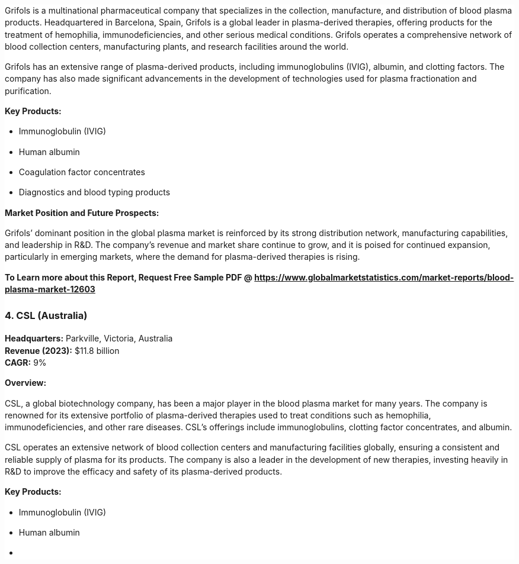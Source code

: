 <p class="""" data-start=""4987"" data-end=""5462"">Grifols is a multinational pharmaceutical company that specializes in the collection, manufacture, and distribution of blood plasma products. Headquartered in Barcelona, Spain, Grifols is a global leader in plasma-derived therapies, offering products for the treatment of hemophilia, immunodeficiencies, and other serious medical conditions. Grifols operates a comprehensive network of blood collection centers, manufacturing plants, and research facilities around the world.</p>
<p class="""" data-start=""5464"" data-end=""5721"">Grifols has an extensive range of plasma-derived products, including immunoglobulins (IVIG), albumin, and clotting factors. The company has also made significant advancements in the development of technologies used for plasma fractionation and purification.</p>
<p class="""" data-start=""5723"" data-end=""5740""><strong data-start=""5723"" data-end=""5740"">Key Products:</strong></p>
<ul data-start=""5742"" data-end=""5855"">
<li class="""" data-start=""5742"" data-end=""5765"">
<p class="""" data-start=""5744"" data-end=""5765"">Immunoglobulin (IVIG)</p>
</li>
<li class="""" data-start=""5766"" data-end=""5781"">
<p class="""" data-start=""5768"" data-end=""5781"">Human albumin</p>
</li>
<li class="""" data-start=""5782"" data-end=""5815"">
<p class="""" data-start=""5784"" data-end=""5815"">Coagulation factor concentrates</p>
</li>
<li class="""" data-start=""5816"" data-end=""5855"">
<p class="""" data-start=""5818"" data-end=""5855"">Diagnostics and blood typing products</p>
</li>
</ul>
<p class="""" data-start=""5857"" data-end=""5898""><strong data-start=""5857"" data-end=""5898"">Market Position and Future Prospects:</strong></p>
<p class="""" data-start=""5900"" data-end=""6245"">Grifols&rsquo; dominant position in the global plasma market is reinforced by its strong distribution network, manufacturing capabilities, and leadership in R&amp;D. The company&rsquo;s revenue and market share continue to grow, and it is poised for continued expansion, particularly in emerging markets, where the demand for plasma-derived therapies is rising.</p>
<p class="""" data-start=""5900"" data-end=""6245""><strong>To Learn more about this Report, Request Free Sample PDF @&nbsp;<a href=""https://www.globalmarketstatistics.com/market-reports/blood-plasma-market-12603"">https://www.globalmarketstatistics.com/market-reports/blood-plasma-market-12603</a></strong></p>
<h3 class="""" data-start=""6252"" data-end=""6278""><strong data-start=""6256"" data-end=""6278"">4. CSL (Australia)</strong></h3>
<p class="""" data-start=""6280"" data-end=""6379""><strong data-start=""6280"" data-end=""6297"">Headquarters:</strong> Parkville, Victoria, Australia<br data-start=""6328"" data-end=""6331"" /> <strong data-start=""6331"" data-end=""6350"">Revenue (2023):</strong> $11.8 billion<br data-start=""6364"" data-end=""6367"" /> <strong data-start=""6367"" data-end=""6376"">CAGR:</strong> 9%</p>
<p class="""" data-start=""6381"" data-end=""6394""><strong data-start=""6381"" data-end=""6394"">Overview:</strong></p>
<p class="""" data-start=""6396"" data-end=""6753"">CSL, a global biotechnology company, has been a major player in the blood plasma market for many years. The company is renowned for its extensive portfolio of plasma-derived therapies used to treat conditions such as hemophilia, immunodeficiencies, and other rare diseases. CSL&rsquo;s offerings include immunoglobulins, clotting factor concentrates, and albumin.</p>
<p class="""" data-start=""6755"" data-end=""7083"">CSL operates an extensive network of blood collection centers and manufacturing facilities globally, ensuring a consistent and reliable supply of plasma for its products. The company is also a leader in the development of new therapies, investing heavily in R&amp;D to improve the efficacy and safety of its plasma-derived products.</p>
<p class="""" data-start=""7085"" data-end=""7102""><strong data-start=""7085"" data-end=""7102"">Key Products:</strong></p>
<ul data-start=""7104"" data-end=""7217"">
<li class="""" data-start=""7104"" data-end=""7127"">
<p class="""" data-start=""7106"" data-end=""7127"">Immunoglobulin (IVIG)</p>
</li>
<li class="""" data-start=""7128"" data-end=""7143"">
<p class="""" data-start=""7130"" data-end=""7143"">Human albumin</p>
</li>
<li class="""" data-start=""7144"" data-end=""7177"">